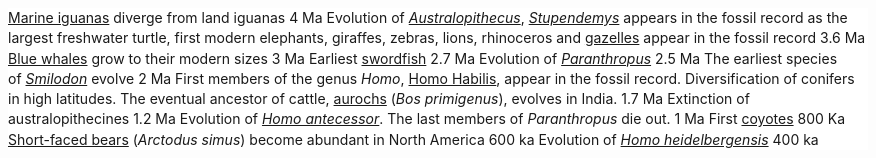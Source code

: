 <td><a title="Marine iguana" href="https://en.wikipedia.org/wiki/Marine_iguana">Marine iguanas</a>&nbsp;diverge from land iguanas</td>
</tr>
<tr valign="TOP">
<td align="RIGHT" nowrap="nowrap">4 Ma</td>
<td>Evolution of&nbsp;<em><a title="Australopithecus" href="https://en.wikipedia.org/wiki/Australopithecus">Australopithecus</a></em>,&nbsp;<em><a title="Stupendemys" href="https://en.wikipedia.org/wiki/Stupendemys">Stupendemys</a></em>&nbsp;appears in the fossil record as the largest freshwater turtle, first modern elephants, giraffes, zebras, lions, rhinoceros and&nbsp;<a title="Gazelle" href="https://en.wikipedia.org/wiki/Gazelle">gazelles</a>&nbsp;appear in the fossil record</td>
</tr>
<tr>
<td>3.6 Ma</td>
<td><a title="Blue whale" href="https://en.wikipedia.org/wiki/Blue_whale">Blue whales</a>&nbsp;grow to their modern sizes</td>
</tr>
<tr>
<td>3 Ma</td>
<td>Earliest&nbsp;<a title="Swordfish" href="https://en.wikipedia.org/wiki/Swordfish">swordfish</a></td>
</tr>
<tr valign="TOP">
<td align="RIGHT" nowrap="nowrap">2.7 Ma</td>
<td>Evolution of&nbsp;<em><a title="Paranthropus" href="https://en.wikipedia.org/wiki/Paranthropus">Paranthropus</a></em></td>
</tr>
<tr valign="TOP">
<td align="RIGHT" nowrap="nowrap">2.5 Ma</td>
<td>The earliest species of&nbsp;<em><a title="Smilodon" href="https://en.wikipedia.org/wiki/Smilodon">Smilodon</a></em>&nbsp;evolve</td>
</tr>
<tr valign="TOP">
<td align="RIGHT" nowrap="nowrap">2 Ma</td>
<td>First members of the genus&nbsp;<em>Homo</em>,&nbsp;<a title="Homo habilis" href="https://en.wikipedia.org/wiki/Homo_habilis">Homo Habilis</a>, appear in the fossil record. Diversification of conifers in high latitudes. The eventual ancestor of cattle,&nbsp;<a title="Aurochs" href="https://en.wikipedia.org/wiki/Aurochs">aurochs</a>&nbsp;(<em>Bos primigenus</em>), evolves in India.</td>
</tr>
<tr valign="TOP">
<td align="RIGHT" nowrap="nowrap">1.7 Ma</td>
<td>Extinction of australopithecines</td>
</tr>
<tr valign="TOP">
<td align="RIGHT" nowrap="nowrap">1.2 Ma</td>
<td>Evolution of&nbsp;<em><a title="Homo antecessor" href="https://en.wikipedia.org/wiki/Homo_antecessor">Homo antecessor</a></em>. The last members of&nbsp;<em>Paranthropus</em>&nbsp;die out.</td>
</tr>
<tr>
<td>1 Ma</td>
<td>First&nbsp;<a title="Coyote" href="https://en.wikipedia.org/wiki/Coyote">coyotes</a></td>
</tr>
<tr valign="TOP">
<td align="RIGHT" nowrap="nowrap">800 Ka</td>
<td><a title="Short-faced bear" href="https://en.wikipedia.org/wiki/Short-faced_bear">Short-faced bears</a>&nbsp;(<em>Arctodus simus</em>) become abundant in North America</td>
</tr>
<tr valign="TOP">
<td align="RIGHT" nowrap="nowrap">600 ka</td>
<td>Evolution of&nbsp;<em><a title="Homo heidelbergensis" href="https://en.wikipedia.org/wiki/Homo_heidelbergensis">Homo heidelbergensis</a></em></td>
</tr>
<tr>
<td>400 ka</td>